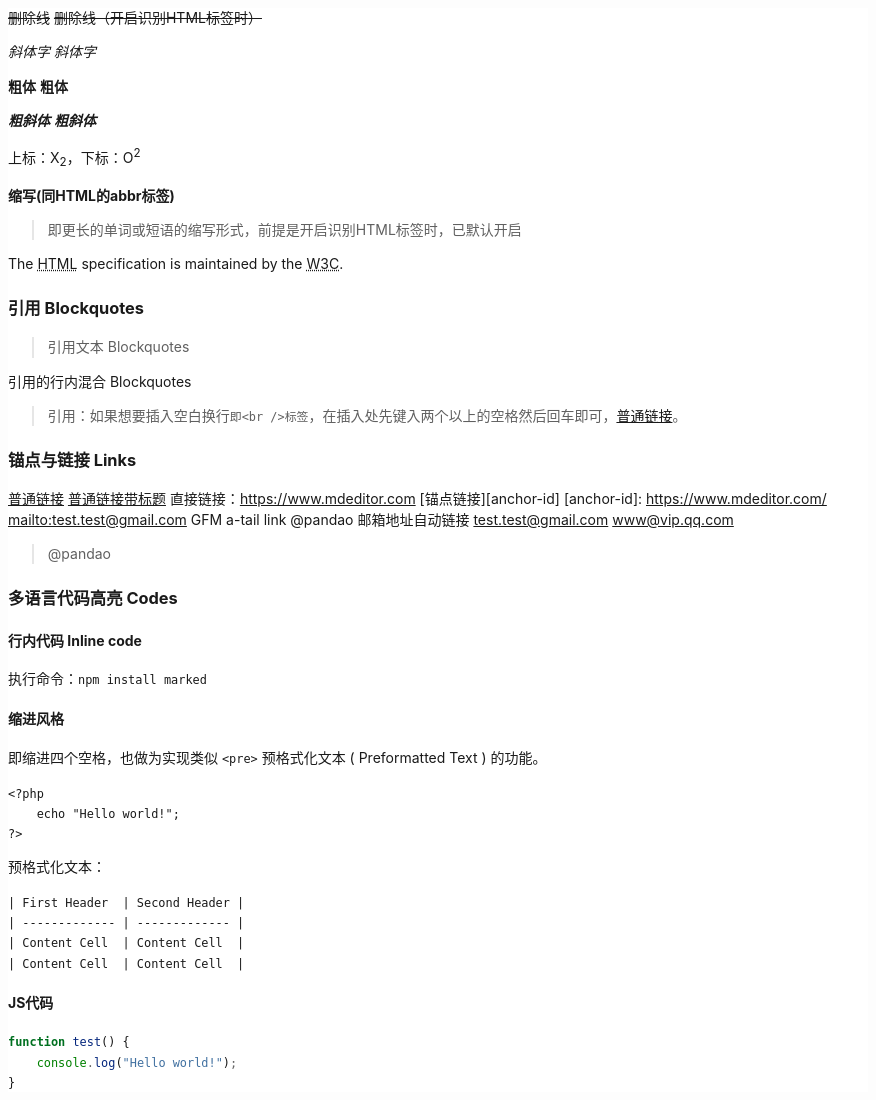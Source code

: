 ~~删除线~~ <s>删除线（开启识别HTML标签时）</s>

*斜体字*      _斜体字_

**粗体**  __粗体__

***粗斜体*** ___粗斜体___

上标：X<sub>2</sub>，下标：O<sup>2</sup>

**缩写(同HTML的abbr标签)**
> 即更长的单词或短语的缩写形式，前提是开启识别HTML标签时，已默认开启

The <abbr title="Hyper Text Markup Language">HTML</abbr> specification is maintained by the <abbr title="World Wide Web Consortium">W3C</abbr>.
### 引用 Blockquotes

> 引用文本 Blockquotes

引用的行内混合 Blockquotes

> 引用：如果想要插入空白换行`即<br />标签`，在插入处先键入两个以上的空格然后回车即可，[普通链接](https://www.mdeditor.com/)。

### 锚点与链接 Links
[普通链接](https://www.mdeditor.com/)
[普通链接带标题](https://www.mdeditor.com/ "普通链接带标题")
直接链接：<https://www.mdeditor.com>
[锚点链接][anchor-id]
[anchor-id]: https://www.mdeditor.com/
[mailto:test.test@gmail.com](mailto:test.test@gmail.com)
GFM a-tail link @pandao
邮箱地址自动链接 test.test@gmail.com  www@vip.qq.com
> @pandao

### 多语言代码高亮 Codes

#### 行内代码 Inline code


执行命令：`npm install marked`

#### 缩进风格

即缩进四个空格，也做为实现类似 `<pre>` 预格式化文本 ( Preformatted Text ) 的功能。

    <?php
        echo "Hello world!";
    ?>
预格式化文本：

    | First Header  | Second Header |
    | ------------- | ------------- |
    | Content Cell  | Content Cell  |
    | Content Cell  | Content Cell  |

#### JS代码
```javascript
function test() {
	console.log("Hello world!");
}
```
